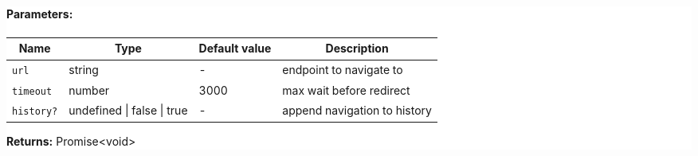 #### Parameters:

Name | Type | Default value | Description |
------ | ------ | ------ | ------ |
`url` | string | - | endpoint to navigate to |
`timeout` | number | 3000 | max wait before redirect |
`history?` | undefined \| false \| true | - | append navigation to history  |

**Returns:** Promise\<void>
